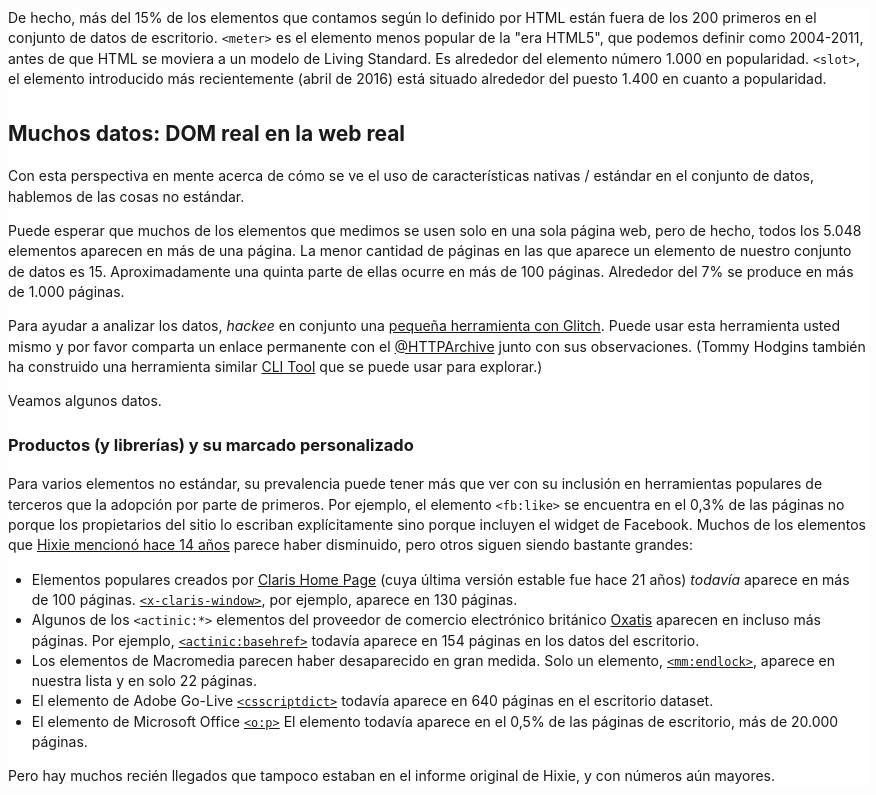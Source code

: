 De hecho, más del 15% de los elementos que contamos según lo definido por HTML están fuera de los 200 primeros en el conjunto de datos de escritorio. `<meter>` es el elemento menos popular de la "era HTML5", que podemos definir como 2004-2011, antes de que HTML se moviera a un modelo de Living Standard. Es alrededor del elemento número 1.000 en popularidad. `<slot>`, el elemento introducido más recientemente (abril de 2016) está situado alrededor del puesto 1.400 en cuanto a popularidad.

## Muchos datos: DOM real en la web real

Con esta perspectiva en mente acerca de cómo se ve el uso de características nativas / estándar en el conjunto de datos, hablemos de las cosas no estándar.

Puede esperar que muchos de los elementos que medimos se usen solo en una sola página web, pero de hecho, todos los 5.048 elementos aparecen en más de una página. La menor cantidad de páginas en las que aparece un elemento de nuestro conjunto de datos es 15. Aproximadamente una quinta parte de ellas ocurre en más de 100 páginas. Alrededor del 7% se produce en más de 1.000 páginas.

Para ayudar a analizar los datos, _hackee_ en conjunto una [pequeña herramienta con Glitch](https://rainy-periwinkle.glitch.me). Puede usar esta herramienta usted mismo y por favor comparta un enlace permanente con el [@HTTPArchive](https://twitter.com/HTTPArchive) junto con sus observaciones. (Tommy Hodgins también ha construido una herramienta similar [CLI Tool](https://github.com/tomhodgins/hade) que se puede usar para explorar.)

Veamos algunos datos.

### Productos (y librerías) y su marcado personalizado

Para varios elementos no estándar, su prevalencia puede tener más que ver con su inclusión en herramientas populares de terceros que la adopción por parte de primeros. Por ejemplo, el elemento `<fb:like>` se encuentra en el 0,3% de las páginas no porque los propietarios del sitio lo escriban explícitamente sino porque incluyen el widget de Facebook. Muchos de los elementos que [Hixie mencionó hace 14 años](https://web.archive.org/web/20060203031245/http://code.google.com/webstats/2005-12/editors.html) parece haber disminuido, pero otros siguen siendo bastante grandes:

- Elementos populares creados por [Claris Home Page](https://en.wikipedia.org/wiki/Claris_Home_Page) (cuya última versión estable fue hace 21 años) *todavía* aparece en más de 100 páginas. [`<x-claris-window>`](https://rainy-periwinkle.glitch.me/permalink/28b0b7abb3980af793a2f63b484e7815365b91c04ae625dd4170389cc1ab0a52.html), por ejemplo, aparece en 130 páginas.
- Algunos de los `<actinic:*>` elementos del proveedor de comercio electrónico británico [Oxatis](https://www.oxatis.co.uk) aparecen en incluso más páginas. Por ejemplo, [`<actinic:basehref>`](https://rainy-periwinkle.glitch.me/permalink/30dfca0fde9fad9b2ec58b12cb2b0271a272fb5c8970cd40e316adc728a09d19.html) todavía aparece en 154 páginas en los datos del escritorio.
- Los elementos de Macromedia parecen haber desaparecido en gran medida. Solo un elemento, [`<mm:endlock>`](https://rainy-periwinkle.glitch.me/permalink/836d469b8c29e5892dedfd43556ed1b0e28a5647066858ca1c395f5b30f8485c.html), aparece en nuestra lista y en solo 22 páginas.
- El elemento de Adobe Go-Live [`<csscriptdict>`](https://rainy-periwinkle.glitch.me/permalink/579abc77652df3ac2db1338d17aab0a8dc737b9d945510b562085d8522b18799.html) todavía aparece en 640 páginas en el escritorio dataset.
- El elemento de Microsoft Office [`<o:p>`](https://rainy-periwinkle.glitch.me/permalink/bc8f154a95dfe06a6d0fdb099b6c8df61727b2289141a0ef16dc17b2b57d3068.html) El elemento todavía aparece en el 0,5% de las páginas de escritorio, más de 20.000 páginas.

Pero hay muchos recién llegados que tampoco estaban en el informe original de Hixie, y con números aún mayores.
